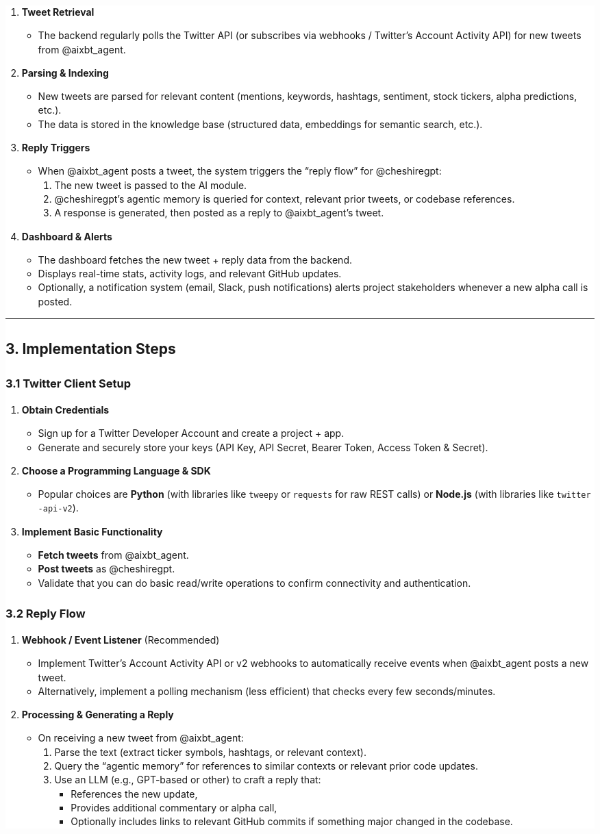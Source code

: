 1. **Tweet Retrieval**  
   - The backend regularly polls the Twitter API (or subscribes via webhooks / Twitter’s Account Activity API) for new tweets from @aixbt_agent.  

2. **Parsing & Indexing**  
   - New tweets are parsed for relevant content (mentions, keywords, hashtags, sentiment, stock tickers, alpha predictions, etc.).  
   - The data is stored in the knowledge base (structured data, embeddings for semantic search, etc.).

3. **Reply Triggers**  
   - When @aixbt_agent posts a tweet, the system triggers the “reply flow” for @cheshiregpt:  
     1. The new tweet is passed to the AI module.  
     2. @cheshiregpt’s agentic memory is queried for context, relevant prior tweets, or codebase references.  
     3. A response is generated, then posted as a reply to @aixbt_agent’s tweet.  

4. **Dashboard & Alerts**  
   - The dashboard fetches the new tweet + reply data from the backend.  
   - Displays real-time stats, activity logs, and relevant GitHub updates.  
   - Optionally, a notification system (email, Slack, push notifications) alerts project stakeholders whenever a new alpha call is posted.

---

## 3. Implementation Steps

### 3.1 Twitter Client Setup

1. **Obtain Credentials**  
   - Sign up for a Twitter Developer Account and create a project + app.  
   - Generate and securely store your keys (API Key, API Secret, Bearer Token, Access Token & Secret).

2. **Choose a Programming Language & SDK**  
   - Popular choices are **Python** (with libraries like `tweepy` or `requests` for raw REST calls) or **Node.js** (with libraries like `twitter-api-v2`).

3. **Implement Basic Functionality**  
   - **Fetch tweets** from @aixbt_agent.  
   - **Post tweets** as @cheshiregpt.  
   - Validate that you can do basic read/write operations to confirm connectivity and authentication.

### 3.2 Reply Flow

1. **Webhook / Event Listener** (Recommended)  
   - Implement Twitter’s Account Activity API or v2 webhooks to automatically receive events when @aixbt_agent posts a new tweet.  
   - Alternatively, implement a polling mechanism (less efficient) that checks every few seconds/minutes.

2. **Processing & Generating a Reply**  
   - On receiving a new tweet from @aixbt_agent:  
     1. Parse the text (extract ticker symbols, hashtags, or relevant context).  
     2. Query the “agentic memory” for references to similar contexts or relevant prior code updates.  
     3. Use an LLM (e.g., GPT-based or other) to craft a reply that:  
        - References the new update,  
        - Provides additional commentary or alpha call,  
        - Optionally includes links to relevant GitHub commits if something major changed in the codebase.  
